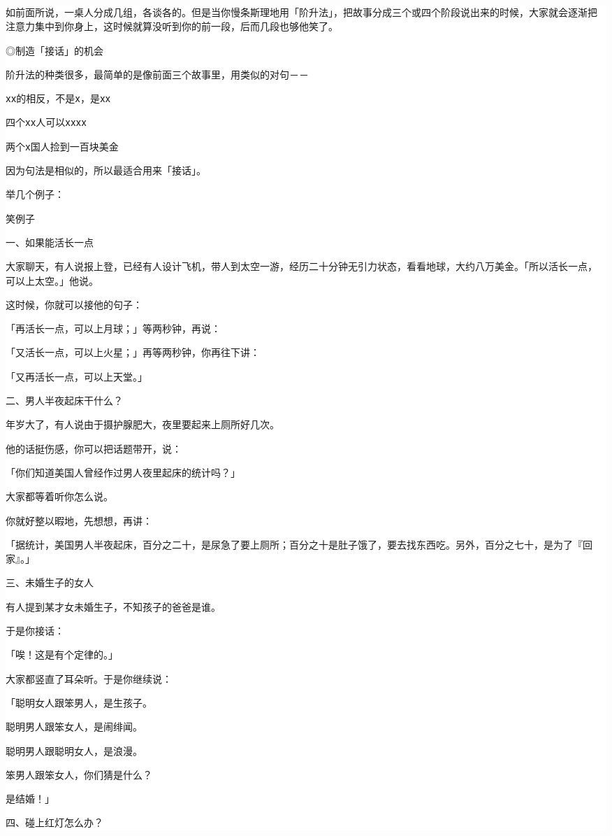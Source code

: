如前面所说，一桌人分成几组，各谈各的。但是当你慢条斯理地用「阶升法」，把故事分成三个或四个阶段说出来的时候，大家就会逐渐把注意力集中到你身上，这时候就算没听到你的前一段，后而几段也够他笑了。

◎制造「接话」的机会

阶升法的种类很多，最简单的是像前面三个故事里，用类似的对句－－

xx的相反，不是x，是xx

四个xx人可以xxxx

两个x国人捡到一百块美金

因为句法是相似的，所以最适合用来「接话」。

举几个例子：

笑例子

一、如果能活长一点

大家聊天，有人说报上登，已经有人设计飞机，带人到太空一游，经历二十分钟无引力状态，看看地球，大约八万美金。「所以活长一点，可以上太空。」他说。

这时候，你就可以接他的句子：

「再活长一点，可以上月球；」等两秒钟，再说：

「又活长一点，可以上火星；」再等两秒钟，你再往下讲：

「又再活长一点，可以上天堂。」

二、男人半夜起床干什么？

年岁大了，有人说由于摄护腺肥大，夜里要起来上厕所好几次。

他的话挺伤感，你可以把话题带开，说：

「你们知道美国人曾经作过男人夜里起床的统计吗？」

大家都等着听你怎么说。

你就好整以暇地，先想想，再讲：

「据统计，美国男人半夜起床，百分之二十，是尿急了要上厕所；百分之十是肚子饿了，要去找东西吃。另外，百分之七十，是为了『回家』。」

三、未婚生子的女人

有人提到某才女未婚生子，不知孩子的爸爸是谁。

于是你接话：

「唉！这是有个定律的。」

大家都竖直了耳朵听。于是你继续说：

「聪明女人跟笨男人，是生孩子。

聪明男人跟笨女人，是闹绯闻。

聪明男人跟聪明女人，是浪漫。

笨男人跟笨女人，你们猜是什么？

是结婚！」

四、碰上红灯怎么办？
